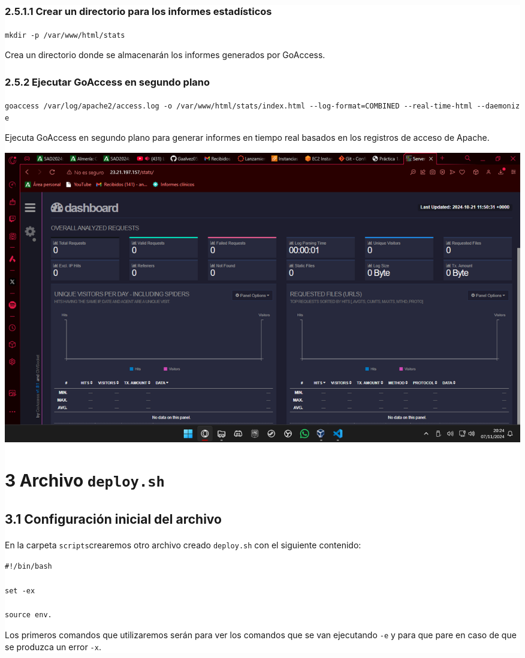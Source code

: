 ### 2.5.1.1 Crear un directorio para los informes estadísticos
```
mkdir -p /var/www/html/stats
```
Crea un directorio donde se almacenarán los informes generados por GoAccess.

### 2.5.2 Ejecutar GoAccess en segundo plano
```
goaccess /var/log/apache2/access.log -o /var/www/html/stats/index.html --log-format=COMBINED --real-time-html --daemonize
```
Ejecuta GoAccess en segundo plano para generar informes en tiempo real basados en los registros de acceso de Apache.

![](/img/Captura%20de%20pantalla%202024-11-07%20202500.png)

# 3 Archivo `deploy.sh`
## 3.1 Configuración inicial del archivo
En la carpeta `scripts`crearemos otro archivo creado `deploy.sh` con el siguiente contenido:
```  
#!/bin/bash

set -ex

source env.
```
Los primeros comandos que utilizaremos serán para ver los comandos que se van ejecutando `-e` y para que pare en caso de que se produzca un error `-x`.
